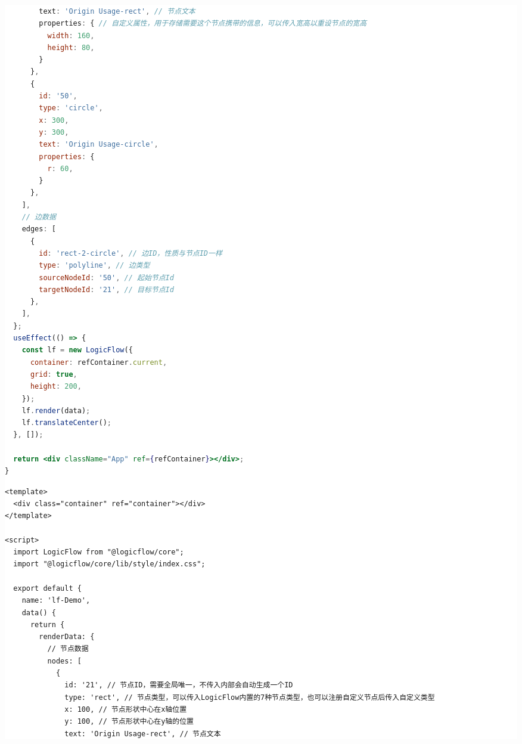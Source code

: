 ``` jsx [React环境]
        text: 'Origin Usage-rect', // 节点文本
        properties: { // 自定义属性，用于存储需要这个节点携带的信息，可以传入宽高以重设节点的宽高
          width: 160,
          height: 80,
        }
      },
      {
        id: '50',
        type: 'circle',
        x: 300,
        y: 300,
        text: 'Origin Usage-circle',
        properties: {
          r: 60,
        }
      },
    ],
    // 边数据
    edges: [
      {
        id: 'rect-2-circle', // 边ID，性质与节点ID一样
        type: 'polyline', // 边类型
        sourceNodeId: '50', // 起始节点Id
        targetNodeId: '21', // 目标节点Id
      },
    ],
  };
  useEffect(() => {
    const lf = new LogicFlow({
      container: refContainer.current,
      grid: true,
      height: 200,
    });
    lf.render(data);
    lf.translateCenter();
  }, []);

  return <div className="App" ref={refContainer}></div>;
}

```

``` vue [Vue环境]
<template>
  <div class="container" ref="container"></div>
</template>

<script>
  import LogicFlow from "@logicflow/core";
  import "@logicflow/core/lib/style/index.css";

  export default {
    name: 'lf-Demo',
    data() {
      return {
        renderData: {
          // 节点数据
          nodes: [
            {
              id: '21', // 节点ID，需要全局唯一，不传入内部会自动生成一个ID
              type: 'rect', // 节点类型，可以传入LogicFlow内置的7种节点类型，也可以注册自定义节点后传入自定义类型
              x: 100, // 节点形状中心在x轴位置
              y: 100, // 节点形状中心在y轴的位置
              text: 'Origin Usage-rect', // 节点文本
```